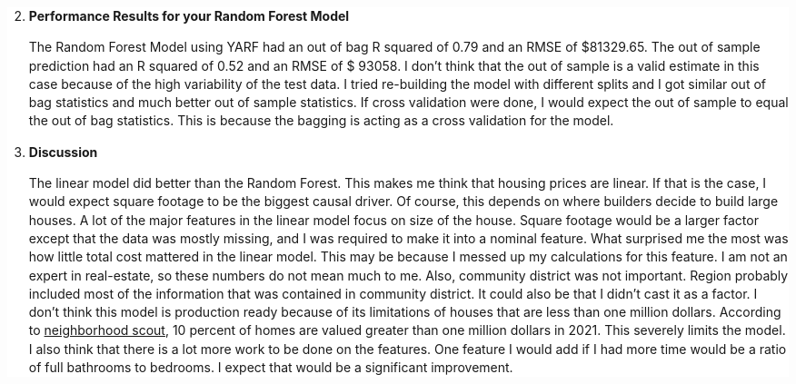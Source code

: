 2.  **Performance Results for your Random Forest Model**

    The Random Forest Model using YARF had an out of bag R squared of 0.79 and an RMSE of \$81329.65. The out of sample prediction had an R squared of 0.52 and an RMSE of \$ 93058. I don’t think that the out of sample is a valid estimate in this case because of the high variability of the test data. I tried re-building the model with different splits and I got similar out of bag statistics and much better out of sample statistics. If cross validation were done, I would expect the out of sample to equal the out of bag statistics. This is because the bagging is acting as a cross validation for the model.

3.  **Discussion**

    The linear model did better than the Random Forest. This makes me think that housing prices are linear. If that is the case, I would expect square footage to be the biggest causal driver. Of course, this depends on where builders decide to build large houses. A lot of the major features in the linear model focus on size of the house. Square footage would be a larger factor except that the data was mostly missing, and I was required to make it into a nominal feature. What surprised me the most was how little total cost mattered in the linear model. This may be because I messed up my calculations for this feature. I am not an expert in real-estate, so these numbers do not mean much to me. Also, community district was not important. Region probably included most of the information that was contained in community district. It could also be that I didn’t cast it as a factor. I don’t think this model is production ready because of its limitations of houses that are less than one million dollars. According to [neighborhood scout](https://www.neighborhoodscout.com/ny/queens/real-estate), 10 percent of homes are valued greater than one million dollars in 2021. This severely limits the model. I also think that there is a lot more work to be done on the features. One feature I would add if I had more time would be a ratio of full bathrooms to bedrooms. I expect that would be a significant improvement.
